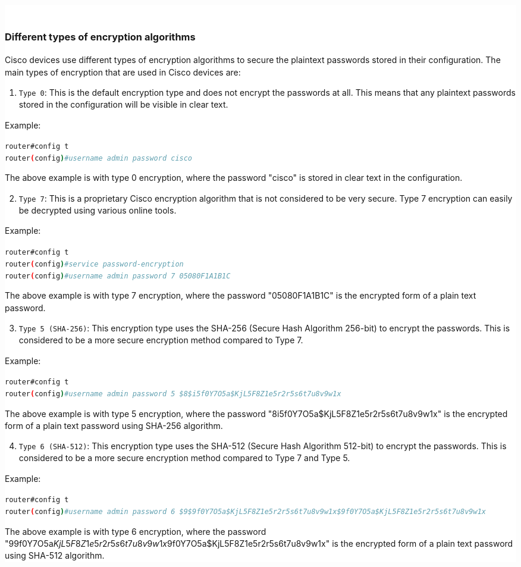 <br>

### Different types of encryption algorithms

Cisco devices use different types of encryption algorithms to secure the plaintext passwords stored in their configuration. The main types of encryption that are used in Cisco devices are:

1. `Type 0`: This is the default encryption type and does not encrypt the passwords at all. This means that any plaintext passwords stored in the configuration will be visible in clear text.

Example:

```sh
router#config t
router(config)#username admin password cisco
```

The above example is with type 0 encryption, where the password "cisco" is stored in clear text in the configuration.

2. `Type 7`: This is a proprietary Cisco encryption algorithm that is not considered to be very secure. Type 7 encryption can easily be decrypted using various online tools.

Example:

```sh
router#config t
router(config)#service password-encryption
router(config)#username admin password 7 05080F1A1B1C
```

The above example is with type 7 encryption, where the password "05080F1A1B1C" is the encrypted form of a plain text password.

3. `Type 5 (SHA-256)`: This encryption type uses the SHA-256 (Secure Hash Algorithm 256-bit) to encrypt the passwords. This is considered to be a more secure encryption method compared to Type 7.

Example:

```sh
router#config t
router(config)#username admin password 5 $8$i5f0Y7O5a$KjL5F8Z1e5r2r5s6t7u8v9w1x
```

The above example is with type 5 encryption, where the password "$8$i5f0Y7O5a$KjL5F8Z1e5r2r5s6t7u8v9w1x" is the encrypted form of a plain text password using SHA-256 algorithm.

4. `Type 6 (SHA-512)`: This encryption type uses the SHA-512 (Secure Hash Algorithm 512-bit) to encrypt the passwords. This is considered to be a more secure encryption method compared to Type 7 and Type 5.

Example:

```sh
router#config t
router(config)#username admin password 6 $9$9f0Y7O5a$KjL5F8Z1e5r2r5s6t7u8v9w1x$9f0Y7O5a$KjL5F8Z1e5r2r5s6t7u8v9w1x
```

The above example is with type 6 encryption, where the password "$9$9f0Y7O5a$KjL5F8Z1e5r2r5s6t7u8v9w1x$9f0Y7O5a$KjL5F8Z1e5r2r5s6t7u8v9w1x" is the encrypted form of a plain text password using SHA-512 algorithm.
